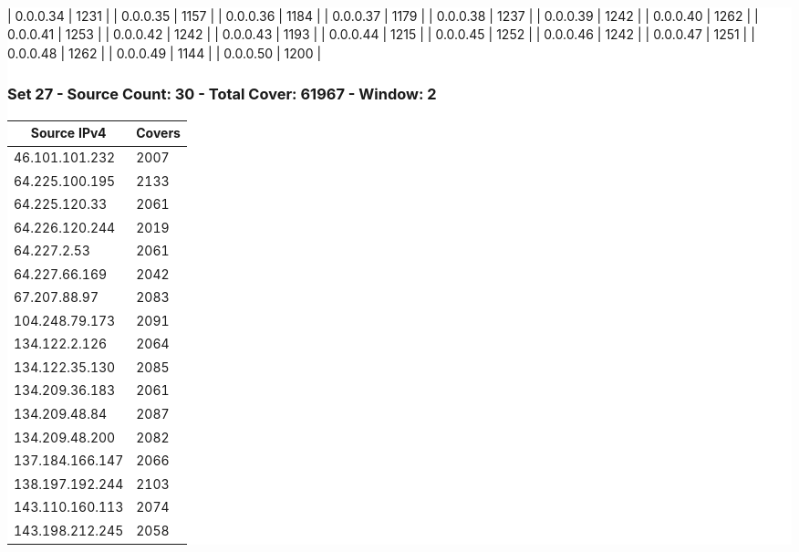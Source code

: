 | 0.0.0.34 | 1231 |
| 0.0.0.35 | 1157 |
| 0.0.0.36 | 1184 |
| 0.0.0.37 | 1179 |
| 0.0.0.38 | 1237 |
| 0.0.0.39 | 1242 |
| 0.0.0.40 | 1262 |
| 0.0.0.41 | 1253 |
| 0.0.0.42 | 1242 |
| 0.0.0.43 | 1193 |
| 0.0.0.44 | 1215 |
| 0.0.0.45 | 1252 |
| 0.0.0.46 | 1242 |
| 0.0.0.47 | 1251 |
| 0.0.0.48 | 1262 |
| 0.0.0.49 | 1144 |
| 0.0.0.50 | 1200 |

### Set 27 - Source Count: 30 - Total Cover: 61967 - Window: 2

| Source IPv4 | Covers |
| --- | --- |
| 46.101.101.232 | 2007 |
| 64.225.100.195 | 2133 |
| 64.225.120.33 | 2061 |
| 64.226.120.244 | 2019 |
| 64.227.2.53 | 2061 |
| 64.227.66.169 | 2042 |
| 67.207.88.97 | 2083 |
| 104.248.79.173 | 2091 |
| 134.122.2.126 | 2064 |
| 134.122.35.130 | 2085 |
| 134.209.36.183 | 2061 |
| 134.209.48.84 | 2087 |
| 134.209.48.200 | 2082 |
| 137.184.166.147 | 2066 |
| 138.197.192.244 | 2103 |
| 143.110.160.113 | 2074 |
| 143.198.212.245 | 2058 |